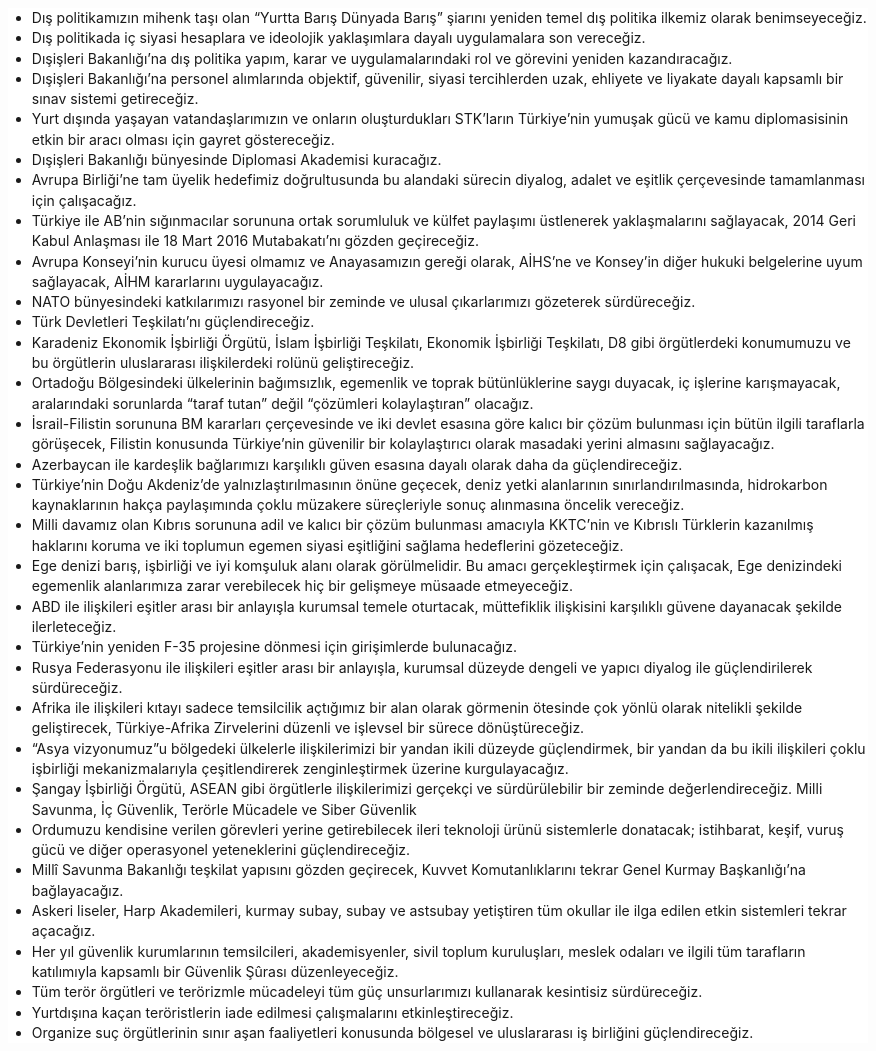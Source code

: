 * Dış politikamızın mihenk taşı olan “Yurtta Barış Dünyada Barış” şiarını yeniden temel dış politika ilkemiz olarak benimseyeceğiz.
* Dış politikada iç siyasi hesaplara ve ideolojik yaklaşımlara dayalı uygulamalara son vereceğiz.
* Dışişleri Bakanlığı’na dış politika yapım, karar ve uygulamalarındaki rol ve görevini yeniden kazandıracağız.
* Dışişleri Bakanlığı’na personel alımlarında objektif, güvenilir, siyasi tercihlerden uzak, ehliyete ve liyakate dayalı kapsamlı bir sınav sistemi getireceğiz.
* Yurt dışında yaşayan vatandaşlarımızın ve onların oluşturdukları STK’ların Türkiye’nin yumuşak gücü ve kamu diplomasisinin etkin bir aracı olması için gayret göstereceğiz.
* Dışişleri Bakanlığı bünyesinde Diplomasi Akademisi kuracağız.
* Avrupa Birliği’ne tam üyelik hedefimiz doğrultusunda bu alandaki sürecin diyalog, adalet ve eşitlik çerçevesinde tamamlanması için çalışacağız.
* Türkiye ile AB’nin sığınmacılar sorununa ortak sorumluluk ve külfet paylaşımı üstlenerek yaklaşmalarını sağlayacak, 2014 Geri Kabul Anlaşması ile 18 Mart 2016 Mutabakatı’nı gözden geçireceğiz.
* Avrupa Konseyi’nin kurucu üyesi olmamız ve Anayasamızın gereği olarak, AİHS’ne ve Konsey’in diğer hukuki belgelerine uyum sağlayacak, AİHM kararlarını uygulayacağız.
* NATO bünyesindeki katkılarımızı rasyonel bir zeminde ve ulusal çıkarlarımızı gözeterek sürdüreceğiz.
* Türk Devletleri Teşkilatı’nı güçlendireceğiz.
* Karadeniz Ekonomik İşbirliği Örgütü, İslam İşbirliği Teşkilatı, Ekonomik İşbirliği Teşkilatı, D8 gibi örgütlerdeki konumumuzu ve bu örgütlerin uluslararası ilişkilerdeki rolünü geliştireceğiz.
* Ortadoğu Bölgesindeki ülkelerinin bağımsızlık, egemenlik ve toprak bütünlüklerine saygı duyacak, iç işlerine karışmayacak, aralarındaki sorunlarda “taraf tutan” değil “çözümleri kolaylaştıran” olacağız.
* İsrail-Filistin sorununa BM kararları çerçevesinde ve iki devlet esasına göre kalıcı bir çözüm bulunması için bütün ilgili taraflarla görüşecek, Filistin konusunda Türkiye’nin güvenilir bir kolaylaştırıcı olarak masadaki yerini almasını sağlayacağız.
* Azerbaycan ile kardeşlik bağlarımızı karşılıklı güven esasına dayalı olarak daha da güçlendireceğiz.
* Türkiye’nin Doğu Akdeniz’de yalnızlaştırılmasının önüne geçecek, deniz yetki alanlarının sınırlandırılmasında, hidrokarbon kaynaklarının hakça paylaşımında çoklu müzakere süreçleriyle sonuç alınmasına öncelik vereceğiz.
* Milli davamız olan Kıbrıs sorununa adil ve kalıcı bir çözüm bulunması amacıyla KKTC’nin ve Kıbrıslı Türklerin kazanılmış haklarını koruma ve iki toplumun egemen siyasi eşitliğini sağlama hedeflerini gözeteceğiz.
* Ege denizi barış, işbirliği ve iyi komşuluk alanı olarak görülmelidir. Bu amacı gerçekleştirmek için çalışacak, Ege denizindeki egemenlik alanlarımıza zarar verebilecek hiç bir gelişmeye müsaade etmeyeceğiz.
* ABD ile ilişkileri eşitler arası bir anlayışla kurumsal temele oturtacak, müttefiklik ilişkisini karşılıklı güvene dayanacak şekilde ilerleteceğiz.
* Türkiye’nin yeniden F-35 projesine dönmesi için girişimlerde bulunacağız.
* Rusya Federasyonu ile ilişkileri eşitler arası bir anlayışla, kurumsal düzeyde dengeli ve yapıcı diyalog ile güçlendirilerek sürdüreceğiz.
* Afrika ile ilişkileri kıtayı sadece temsilcilik açtığımız bir alan olarak görmenin ötesinde çok yönlü olarak nitelikli şekilde geliştirecek, Türkiye-Afrika Zirvelerini düzenli ve işlevsel bir sürece dönüştüreceğiz.
* “Asya vizyonumuz”u bölgedeki ülkelerle ilişkilerimizi bir yandan ikili düzeyde güçlendirmek, bir yandan da bu ikili ilişkileri çoklu işbirliği mekanizmalarıyla çeşitlendirerek zenginleştirmek üzerine kurgulayacağız.
* Şangay İşbirliği Örgütü, ASEAN gibi örgütlerle ilişkilerimizi gerçekçi ve sürdürülebilir bir zeminde değerlendireceğiz. Milli Savunma, İç Güvenlik, Terörle Mücadele ve Siber Güvenlik
* Ordumuzu kendisine verilen görevleri yerine getirebilecek ileri teknoloji ürünü sistemlerle donatacak; istihbarat, keşif, vuruş gücü ve diğer operasyonel yeteneklerini güçlendireceğiz.
* Millî Savunma Bakanlığı teşkilat yapısını gözden geçirecek, Kuvvet Komutanlıklarını tekrar Genel Kurmay Başkanlığı’na bağlayacağız.
* Askeri liseler, Harp Akademileri, kurmay subay, subay ve astsubay yetiştiren tüm okullar ile ilga edilen etkin sistemleri tekrar açacağız.
* Her yıl güvenlik kurumlarının temsilcileri, akademisyenler, sivil toplum kuruluşları, meslek odaları ve ilgili tüm tarafların katılımıyla kapsamlı bir Güvenlik Şûrası düzenleyeceğiz.
* Tüm terör örgütleri ve terörizmle mücadeleyi tüm güç unsurlarımızı kullanarak kesintisiz sürdüreceğiz.
* Yurtdışına kaçan teröristlerin iade edilmesi çalışmalarını etkinleştireceğiz.
* Organize suç örgütlerinin sınır aşan faaliyetleri konusunda bölgesel ve uluslararası iş birliğini güçlendireceğiz.